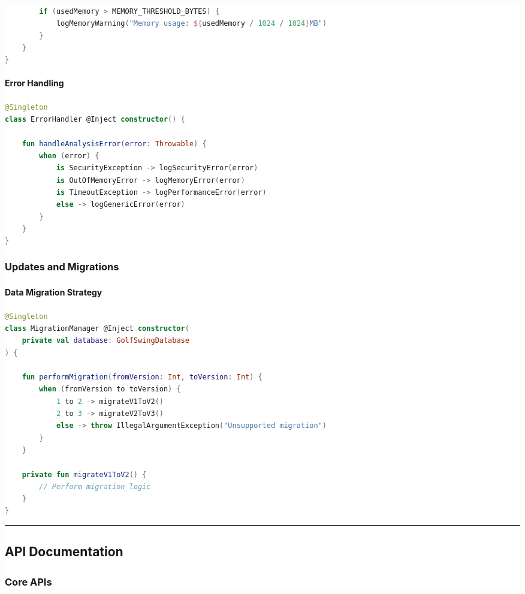 ```kotlin
        if (usedMemory > MEMORY_THRESHOLD_BYTES) {
            logMemoryWarning("Memory usage: ${usedMemory / 1024 / 1024}MB")
        }
    }
}
```

#### Error Handling
```kotlin
@Singleton
class ErrorHandler @Inject constructor() {
    
    fun handleAnalysisError(error: Throwable) {
        when (error) {
            is SecurityException -> logSecurityError(error)
            is OutOfMemoryError -> logMemoryError(error)
            is TimeoutException -> logPerformanceError(error)
            else -> logGenericError(error)
        }
    }
}
```

### Updates and Migrations

#### Data Migration Strategy
```kotlin
@Singleton
class MigrationManager @Inject constructor(
    private val database: GolfSwingDatabase
) {
    
    fun performMigration(fromVersion: Int, toVersion: Int) {
        when (fromVersion to toVersion) {
            1 to 2 -> migrateV1ToV2()
            2 to 3 -> migrateV2ToV3()
            else -> throw IllegalArgumentException("Unsupported migration")
        }
    }
    
    private fun migrateV1ToV2() {
        // Perform migration logic
    }
}
```

---

## API Documentation

### Core APIs

